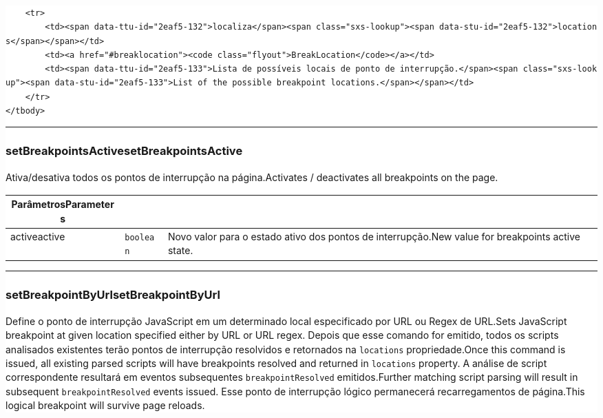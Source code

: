         <tr>
            <td><span data-ttu-id="2eaf5-132">localiza</span><span class="sxs-lookup"><span data-stu-id="2eaf5-132">locations</span></span></td>
            <td><a href="#breaklocation"><code class="flyout">BreakLocation</code></a></td>
            <td><span data-ttu-id="2eaf5-133">Lista de possíveis locais de ponto de interrupção.</span><span class="sxs-lookup"><span data-stu-id="2eaf5-133">List of the possible breakpoint locations.</span></span></td>
        </tr>
    </tbody>
</table>
</p>

---

### <span data-ttu-id="2eaf5-134">setBreakpointsActive</span><span class="sxs-lookup"><span data-stu-id="2eaf5-134">setBreakpointsActive</span></span>
<span data-ttu-id="2eaf5-135">Ativa/desativa todos os pontos de interrupção na página.</span><span class="sxs-lookup"><span data-stu-id="2eaf5-135">Activates / deactivates all breakpoints on the page.</span></span>

<table>
    <thead>
        <tr>
            <th><span data-ttu-id="2eaf5-136">Parâmetros</span><span class="sxs-lookup"><span data-stu-id="2eaf5-136">Parameters</span></span></th>
            <th></th>
            <th></th>
        </tr>
    </thead>
    <tbody>
        <tr>
            <td><span data-ttu-id="2eaf5-137">active</span><span class="sxs-lookup"><span data-stu-id="2eaf5-137">active</span></span></td>
            <td><code class="flyout">boolean</code></td>
            <td><span data-ttu-id="2eaf5-138">Novo valor para o estado ativo dos pontos de interrupção.</span><span class="sxs-lookup"><span data-stu-id="2eaf5-138">New value for breakpoints active state.</span></span></td>
        </tr>
    </tbody>
</table>
</p>

---

### <span data-ttu-id="2eaf5-139">setBreakpointByUrl</span><span class="sxs-lookup"><span data-stu-id="2eaf5-139">setBreakpointByUrl</span></span>
<span data-ttu-id="2eaf5-140">Define o ponto de interrupção JavaScript em um determinado local especificado por URL ou Regex de URL.</span><span class="sxs-lookup"><span data-stu-id="2eaf5-140">Sets JavaScript breakpoint at given location specified either by URL or URL regex.</span></span> <span data-ttu-id="2eaf5-141">Depois que esse comando for emitido, todos os scripts analisados existentes terão pontos de interrupção resolvidos e retornados na <code>locations</code> propriedade.</span><span class="sxs-lookup"><span data-stu-id="2eaf5-141">Once this command is issued, all existing parsed scripts will have breakpoints resolved and returned in <code>locations</code> property.</span></span> <span data-ttu-id="2eaf5-142">A análise de script correspondente resultará em eventos subsequentes <code>breakpointResolved</code> emitidos.</span><span class="sxs-lookup"><span data-stu-id="2eaf5-142">Further matching script parsing will result in subsequent <code>breakpointResolved</code> events issued.</span></span> <span data-ttu-id="2eaf5-143">Esse ponto de interrupção lógico permanecerá recarregamentos de página.</span><span class="sxs-lookup"><span data-stu-id="2eaf5-143">This logical breakpoint will survive page reloads.</span></span>
